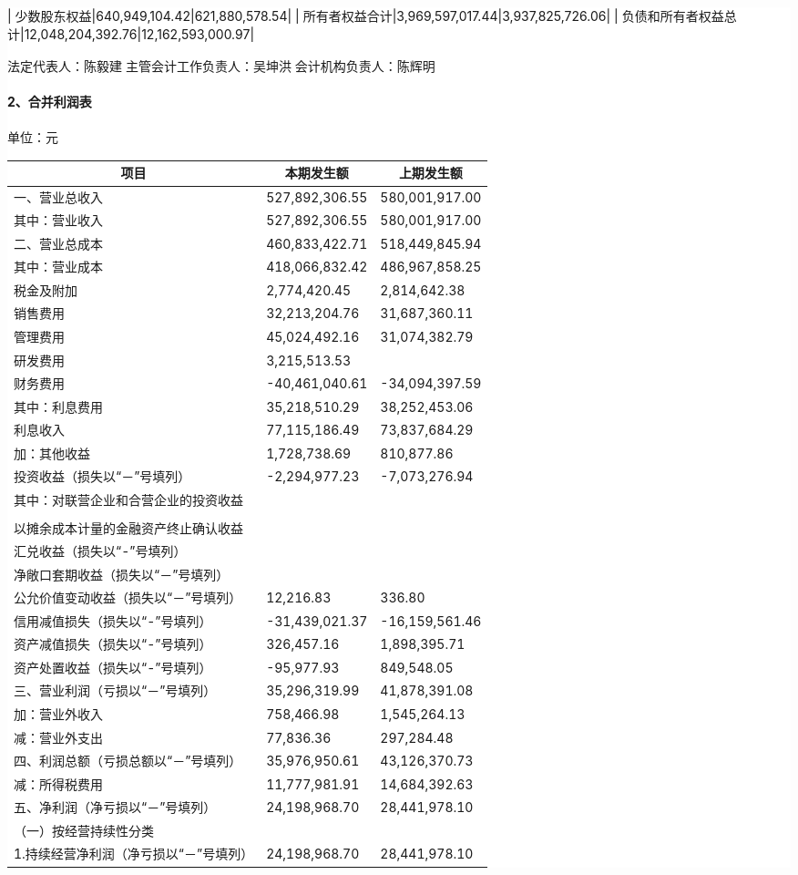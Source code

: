 | 少数股东权益|640,949,104.42|621,880,578.54|
| 所有者权益合计|3,969,597,017.44|3,937,825,726.06|
| 负债和所有者权益总计|12,048,204,392.76|12,162,593,000.97|  

法定代表人：陈毅建                    主管会计工作负责人：吴坤洪                  会计机构负责人：陈辉明  

#### 2、合并利润表  

单位：元  

| 项目|本期发生额|上期发生额|
| ---|---|---|
| 一、营业总收入|527,892,306.55|580,001,917.00|
| 其中：营业收入|527,892,306.55|580,001,917.00|
| 二、营业总成本|460,833,422.71|518,449,845.94|
| 其中：营业成本|418,066,832.42|486,967,858.25|
| 税金及附加|2,774,420.45|2,814,642.38|
| 销售费用|32,213,204.76|31,687,360.11|
| 管理费用|45,024,492.16|31,074,382.79|
| 研发费用|3,215,513.53||
| 财务费用|-40,461,040.61|-34,094,397.59|
| 其中：利息费用|35,218,510.29|38,252,453.06|
| 利息收入|77,115,186.49|73,837,684.29|
| 加：其他收益|1,728,738.69|810,877.86|
| 投资收益（损失以“－”号填列）|-2,294,977.23|-7,073,276.94|
| 其中：对联营企业和合营企业的投资收益|||
| |||
| 以摊余成本计量的金融资产终止确认收益|||
| 汇兑收益（损失以“-”号填列）|||
| 净敞口套期收益（损失以“－”号填列）|||
| 公允价值变动收益（损失以“－”号填列）|12,216.83|336.80|
| 信用减值损失（损失以“-”号填列）|-31,439,021.37|-16,159,561.46|
| 资产减值损失（损失以“-”号填列）|326,457.16|1,898,395.71|
| 资产处置收益（损失以“-”号填列）|-95,977.93|849,548.05|
| 三、营业利润（亏损以“－”号填列）|35,296,319.99|41,878,391.08|
| 加：营业外收入|758,466.98|1,545,264.13|
| 减：营业外支出|77,836.36|297,284.48|
| 四、利润总额（亏损总额以“－”号填列）|35,976,950.61|43,126,370.73|
| 减：所得税费用|11,777,981.91|14,684,392.63|
| 五、净利润（净亏损以“－”号填列）|24,198,968.70|28,441,978.10|
| （一）按经营持续性分类|||
| 1.持续经营净利润（净亏损以“－”号填列）|24,198,968.70|28,441,978.10|